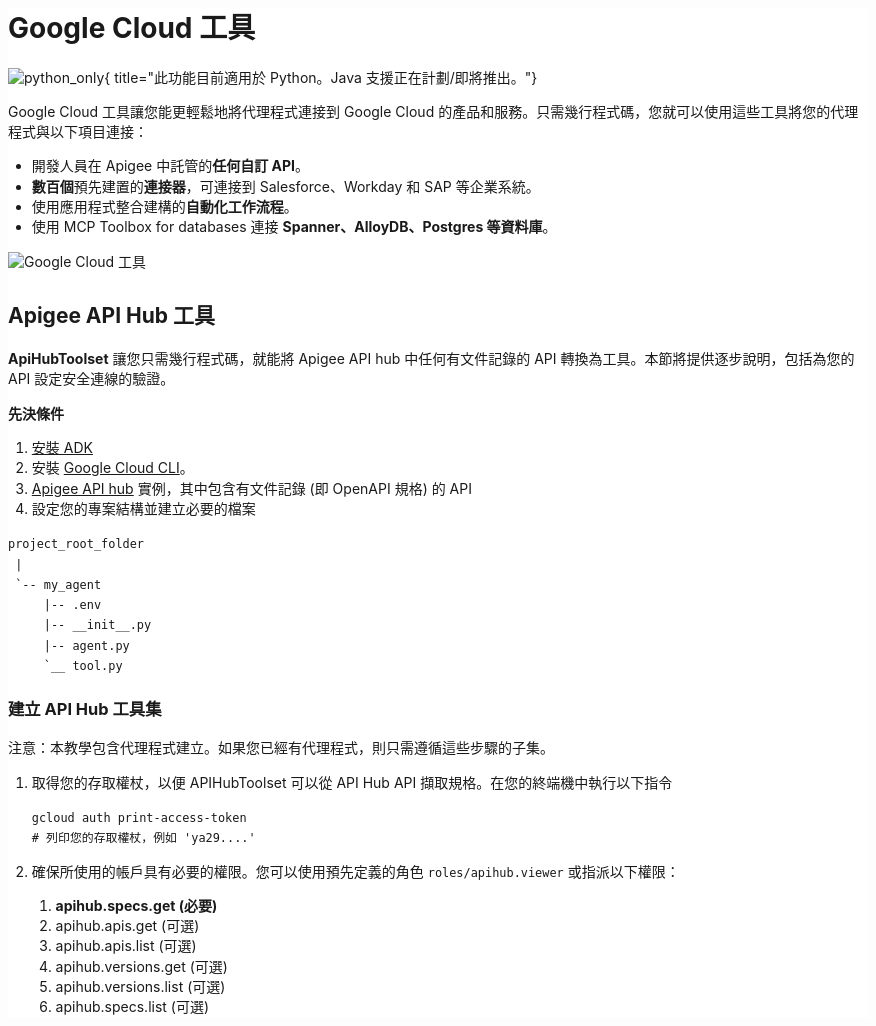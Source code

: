 # Google Cloud 工具

![python_only](https://img.shields.io/badge/Currently_supported_in-Python-blue){ title="此功能目前適用於 Python。Java 支援正在計劃/即將推出。"}

Google Cloud 工具讓您能更輕鬆地將代理程式連接到 Google Cloud 的產品和服務。只需幾行程式碼，您就可以使用這些工具將您的代理程式與以下項目連接：

* 開發人員在 Apigee 中託管的**任何自訂 API**。
* **數百個**預先建置的**連接器**，可連接到 Salesforce、Workday 和 SAP 等企業系統。
* 使用應用程式整合建構的**自動化工作流程**。
* 使用 MCP Toolbox for databases 連接 **Spanner、AlloyDB、Postgres 等資料庫**。

![Google Cloud 工具](../assets/google_cloud_tools.svg)

## Apigee API Hub 工具

**ApiHubToolset** 讓您只需幾行程式碼，就能將 Apigee API hub 中任何有文件記錄的 API 轉換為工具。本節將提供逐步說明，包括為您的 API 設定安全連線的驗證。

**先決條件**

1. [安裝 ADK](get-started-installation.md)
2. 安裝 [Google Cloud CLI](https://cloud.google.com/sdk/docs/install?db=bigtable-docs#installation_instructions)。
3. [Apigee API hub](https://cloud.google.com/apigee/docs/apihub/what-is-api-hub) 實例，其中包含有文件記錄 (即 OpenAPI 規格) 的 API
4. 設定您的專案結構並建立必要的檔案

```console
project_root_folder
 |
 `-- my_agent
     |-- .env
     |-- __init__.py
     |-- agent.py
     `__ tool.py
```

### 建立 API Hub 工具集

注意：本教學包含代理程式建立。如果您已經有代理程式，則只需遵循這些步驟的子集。

1. 取得您的存取權杖，以便 APIHubToolset 可以從 API Hub API 擷取規格。在您的終端機中執行以下指令

    ```shell
    gcloud auth print-access-token
    # 列印您的存取權杖，例如 'ya29....'
    ```

2. 確保所使用的帳戶具有必要的權限。您可以使用預先定義的角色 `roles/apihub.viewer` 或指派以下權限：

    1. **apihub.specs.get (必要)**
    2. apihub.apis.get (可選)
    3. apihub.apis.list (可選)
    4. apihub.versions.get (可選)
    5. apihub.versions.list (可選)
    6. apihub.specs.list (可選)
